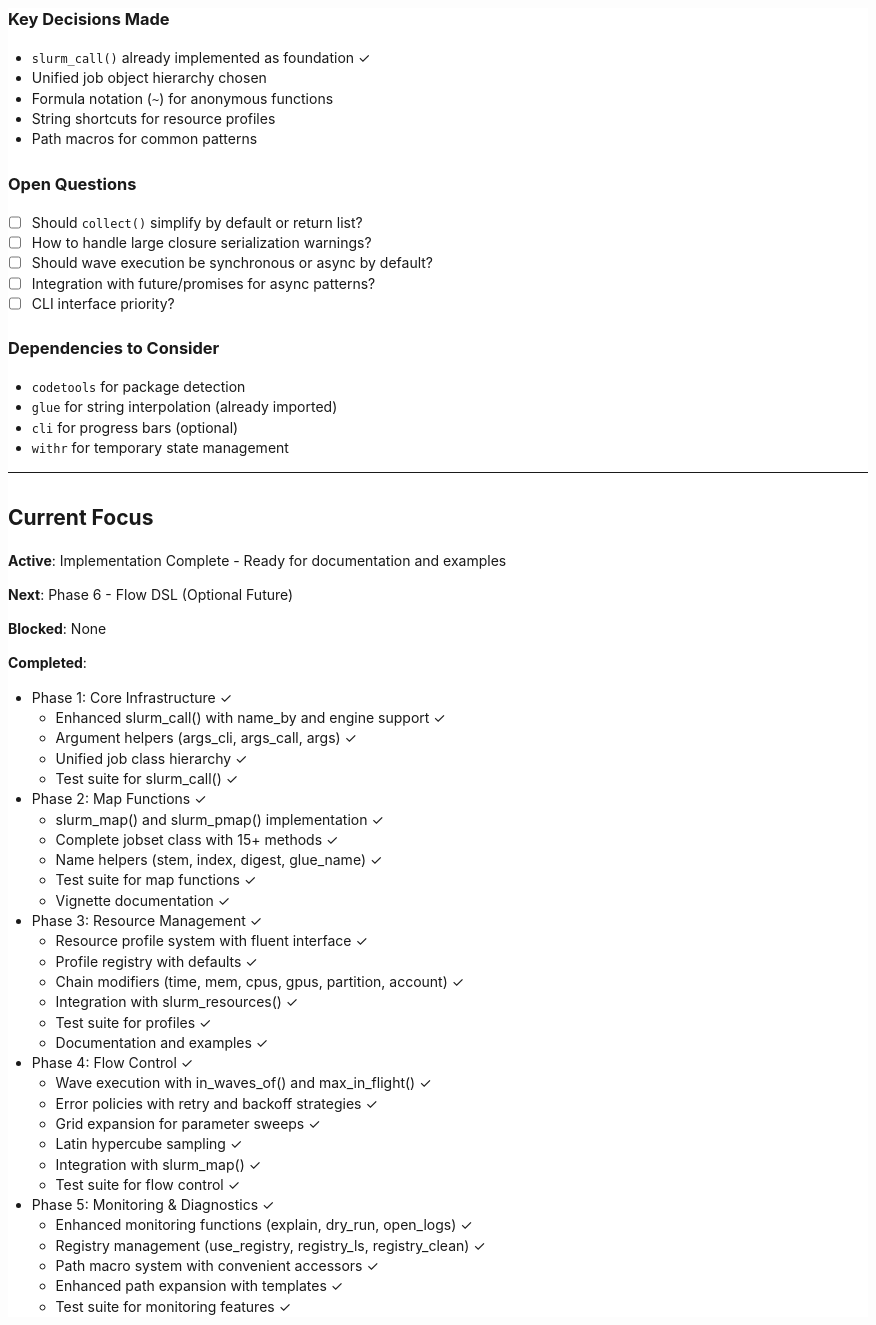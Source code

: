 ### Key Decisions Made
- `slurm_call()` already implemented as foundation ✓
- Unified job object hierarchy chosen
- Formula notation (`~`) for anonymous functions
- String shortcuts for resource profiles
- Path macros for common patterns

### Open Questions
- [ ] Should `collect()` simplify by default or return list?
- [ ] How to handle large closure serialization warnings?
- [ ] Should wave execution be synchronous or async by default?
- [ ] Integration with future/promises for async patterns?
- [ ] CLI interface priority?

### Dependencies to Consider
- `codetools` for package detection
- `glue` for string interpolation (already imported)
- `cli` for progress bars (optional)
- `withr` for temporary state management

---

## Current Focus
**Active**: Implementation Complete - Ready for documentation and examples

**Next**: Phase 6 - Flow DSL (Optional Future)

**Blocked**: None

**Completed**: 
- Phase 1: Core Infrastructure ✓
  - Enhanced slurm_call() with name_by and engine support ✓
  - Argument helpers (args_cli, args_call, args) ✓
  - Unified job class hierarchy ✓
  - Test suite for slurm_call() ✓
- Phase 2: Map Functions ✓
  - slurm_map() and slurm_pmap() implementation ✓
  - Complete jobset class with 15+ methods ✓
  - Name helpers (stem, index, digest, glue_name) ✓
  - Test suite for map functions ✓
  - Vignette documentation ✓
- Phase 3: Resource Management ✓
  - Resource profile system with fluent interface ✓
  - Profile registry with defaults ✓
  - Chain modifiers (time, mem, cpus, gpus, partition, account) ✓
  - Integration with slurm_resources() ✓
  - Test suite for profiles ✓
  - Documentation and examples ✓
- Phase 4: Flow Control ✓
  - Wave execution with in_waves_of() and max_in_flight() ✓
  - Error policies with retry and backoff strategies ✓
  - Grid expansion for parameter sweeps ✓
  - Latin hypercube sampling ✓
  - Integration with slurm_map() ✓
  - Test suite for flow control ✓
- Phase 5: Monitoring & Diagnostics ✓
  - Enhanced monitoring functions (explain, dry_run, open_logs) ✓
  - Registry management (use_registry, registry_ls, registry_clean) ✓
  - Path macro system with convenient accessors ✓
  - Enhanced path expansion with templates ✓
  - Test suite for monitoring features ✓